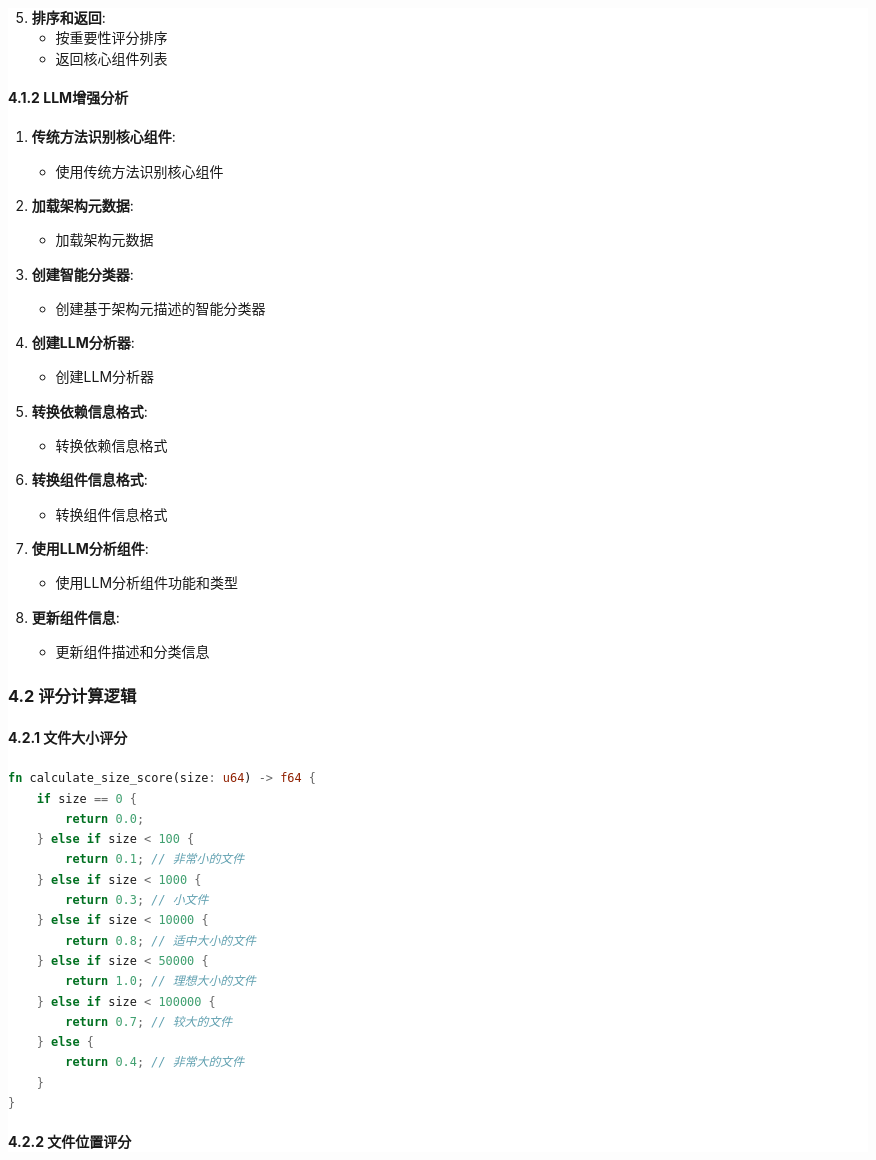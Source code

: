 5. **排序和返回**:
   - 按重要性评分排序
   - 返回核心组件列表

#### 4.1.2 LLM增强分析

1. **传统方法识别核心组件**:
   - 使用传统方法识别核心组件

2. **加载架构元数据**:
   - 加载架构元数据

3. **创建智能分类器**:
   - 创建基于架构元描述的智能分类器

4. **创建LLM分析器**:
   - 创建LLM分析器

5. **转换依赖信息格式**:
   - 转换依赖信息格式

6. **转换组件信息格式**:
   - 转换组件信息格式

7. **使用LLM分析组件**:
   - 使用LLM分析组件功能和类型

8. **更新组件信息**:
   - 更新组件描述和分类信息

### 4.2 评分计算逻辑

#### 4.2.1 文件大小评分

```rust
fn calculate_size_score(size: u64) -> f64 {
    if size == 0 {
        return 0.0;
    } else if size < 100 {
        return 0.1; // 非常小的文件
    } else if size < 1000 {
        return 0.3; // 小文件
    } else if size < 10000 {
        return 0.8; // 适中大小的文件
    } else if size < 50000 {
        return 1.0; // 理想大小的文件
    } else if size < 100000 {
        return 0.7; // 较大的文件
    } else {
        return 0.4; // 非常大的文件
    }
}
```

#### 4.2.2 文件位置评分

